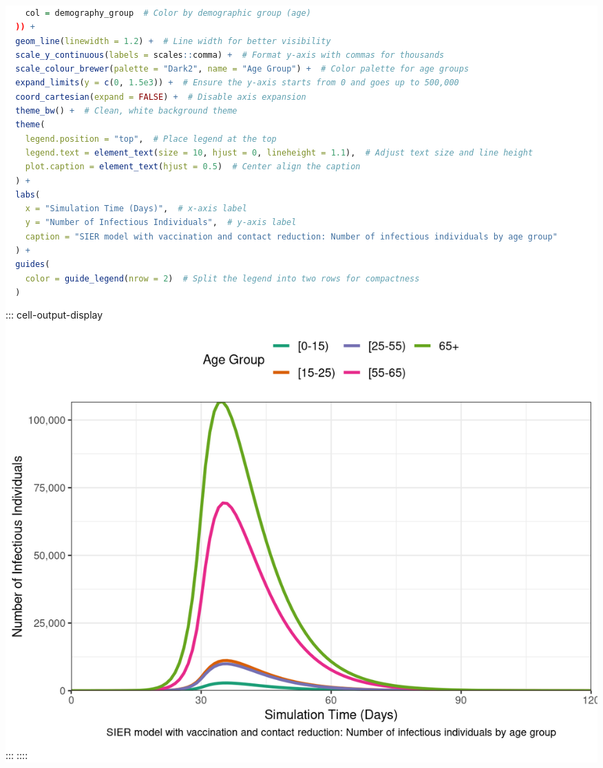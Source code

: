 ``` {.r .cell-code}
    col = demography_group  # Color by demographic group (age)
  )) +
  geom_line(linewidth = 1.2) +  # Line width for better visibility
  scale_y_continuous(labels = scales::comma) +  # Format y-axis with commas for thousands
  scale_colour_brewer(palette = "Dark2", name = "Age Group") +  # Color palette for age groups
  expand_limits(y = c(0, 1.5e3)) +  # Ensure the y-axis starts from 0 and goes up to 500,000
  coord_cartesian(expand = FALSE) +  # Disable axis expansion
  theme_bw() +  # Clean, white background theme
  theme(
    legend.position = "top",  # Place legend at the top
    legend.text = element_text(size = 10, hjust = 0, lineheight = 1.1),  # Adjust text size and line height
    plot.caption = element_text(hjust = 0.5)  # Center align the caption
  ) +
  labs(
    x = "Simulation Time (Days)",  # x-axis label
    y = "Number of Infectious Individuals",  # y-axis label
    caption = "SIER model with vaccination and contact reduction: Number of infectious individuals by age group"
  ) +
  guides(
    color = guide_legend(nrow = 2)  # Split the legend into two rows for compactness
  )
```

::: cell-output-display
![](fig/unnamed-chunk-10-1.png)
:::
::::
